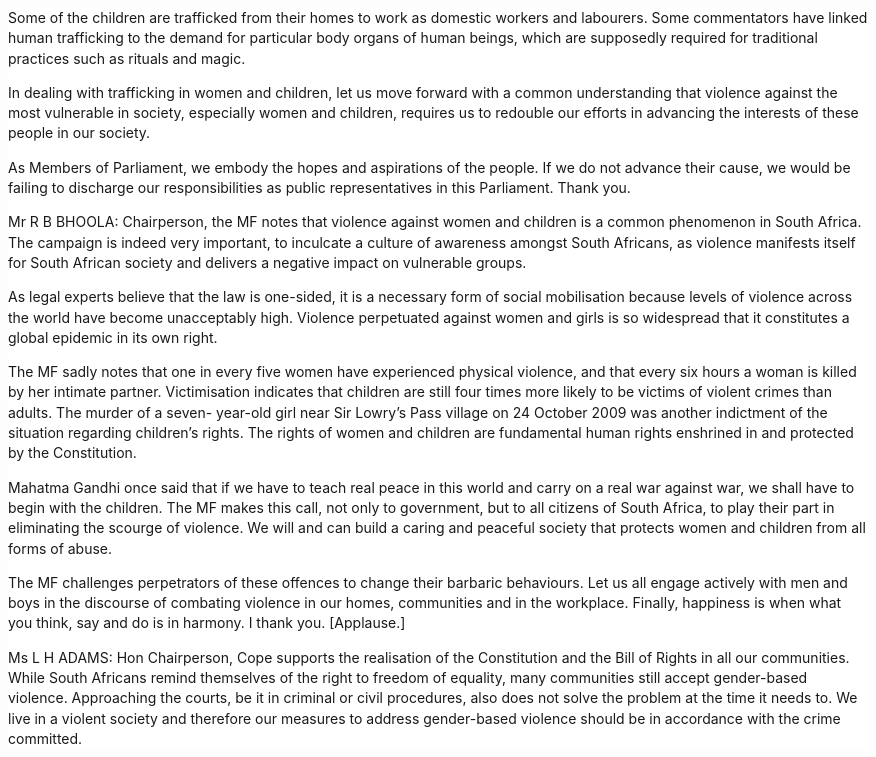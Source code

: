 Some of the children are trafficked from their homes to work as domestic
workers and labourers. Some commentators have linked human trafficking to
the demand for particular body organs of human beings, which are supposedly
required for traditional practices such as rituals and magic.

In dealing with trafficking in women and children, let us move forward with
a common understanding that violence against the most vulnerable in
society, especially women and children, requires us to redouble our efforts
in advancing the interests of these people in our society.

As Members of Parliament, we embody the hopes and aspirations of the
people. If we do not advance their cause, we would be failing to discharge
our responsibilities as public representatives in this Parliament. Thank
you.

Mr R B BHOOLA: Chairperson, the MF notes that violence against women and
children is a common phenomenon in South Africa. The campaign is indeed
very important, to inculcate a culture of awareness amongst South Africans,
as violence manifests itself for South African society and delivers a
negative impact on vulnerable groups.

As legal experts believe that the law is one-sided, it is a necessary form
of social mobilisation because levels of violence across the world have
become unacceptably high. Violence perpetuated against women and girls is
so widespread that it constitutes a global epidemic in its own right.

The MF sadly notes that one in every five women have experienced physical
violence, and that every six hours a woman is killed by her intimate
partner. Victimisation indicates that children are still four times more
likely to be victims of violent crimes than adults. The murder of a seven-
year-old girl near Sir Lowry’s Pass village on 24 October 2009 was another
indictment of the situation regarding children’s rights. The rights of
women and children are fundamental human rights enshrined in and protected
by the Constitution.

Mahatma Gandhi once said that if we have to teach real peace in this world
and carry on a real war against war, we shall have to begin with the
children. The MF makes this call, not only to government, but to all
citizens of South Africa, to play their part in eliminating the scourge of
violence. We will and can build a caring and peaceful society that protects
women and children from all forms of abuse.

The MF challenges perpetrators of these offences to change their barbaric
behaviours. Let us all engage actively with men and boys in the discourse
of combating violence in our homes, communities and in the workplace.
Finally, happiness is when what you think, say and do is in harmony. I
thank you. [Applause.]

Ms L H ADAMS: Hon Chairperson, Cope supports the realisation of the
Constitution and the Bill of Rights in all our communities. While South
Africans remind themselves of the right to freedom of equality, many
communities still accept gender-based violence. Approaching the courts, be
it in criminal or civil procedures, also does not solve the problem at the
time it needs to. We live in a violent society and therefore our measures
to address gender-based violence should be in accordance with the crime
committed.
